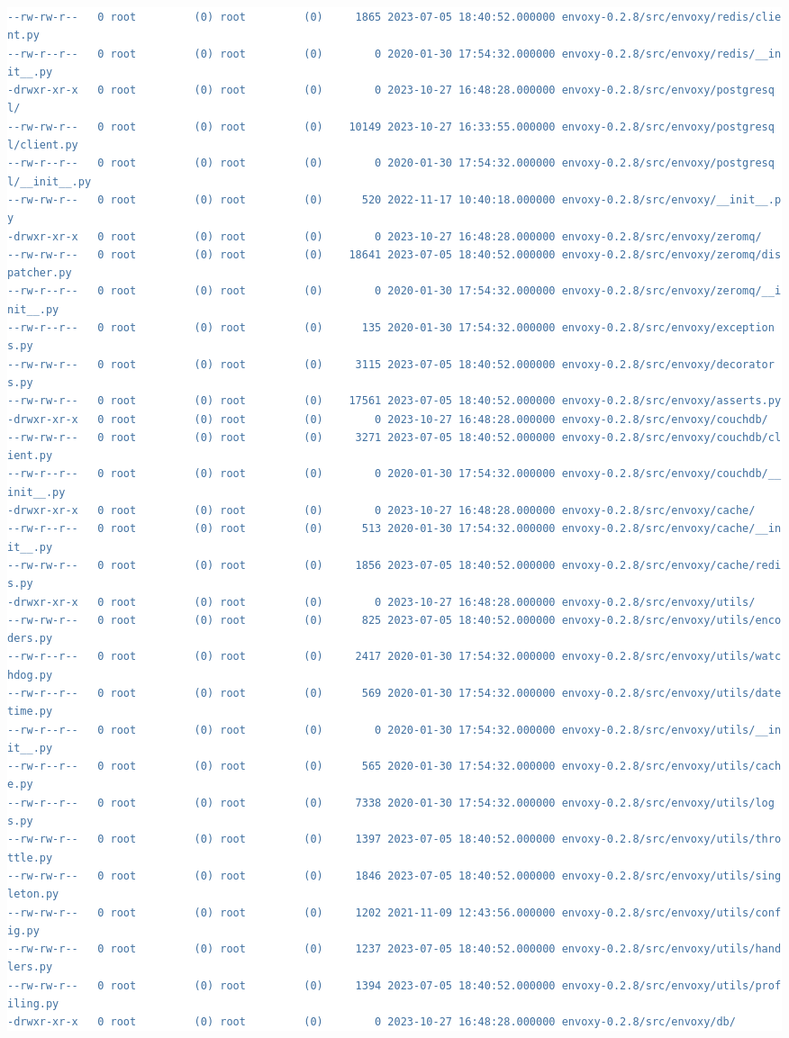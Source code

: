 ```diff
--rw-rw-r--   0 root         (0) root         (0)     1865 2023-07-05 18:40:52.000000 envoxy-0.2.8/src/envoxy/redis/client.py
--rw-r--r--   0 root         (0) root         (0)        0 2020-01-30 17:54:32.000000 envoxy-0.2.8/src/envoxy/redis/__init__.py
-drwxr-xr-x   0 root         (0) root         (0)        0 2023-10-27 16:48:28.000000 envoxy-0.2.8/src/envoxy/postgresql/
--rw-rw-r--   0 root         (0) root         (0)    10149 2023-10-27 16:33:55.000000 envoxy-0.2.8/src/envoxy/postgresql/client.py
--rw-r--r--   0 root         (0) root         (0)        0 2020-01-30 17:54:32.000000 envoxy-0.2.8/src/envoxy/postgresql/__init__.py
--rw-rw-r--   0 root         (0) root         (0)      520 2022-11-17 10:40:18.000000 envoxy-0.2.8/src/envoxy/__init__.py
-drwxr-xr-x   0 root         (0) root         (0)        0 2023-10-27 16:48:28.000000 envoxy-0.2.8/src/envoxy/zeromq/
--rw-rw-r--   0 root         (0) root         (0)    18641 2023-07-05 18:40:52.000000 envoxy-0.2.8/src/envoxy/zeromq/dispatcher.py
--rw-r--r--   0 root         (0) root         (0)        0 2020-01-30 17:54:32.000000 envoxy-0.2.8/src/envoxy/zeromq/__init__.py
--rw-r--r--   0 root         (0) root         (0)      135 2020-01-30 17:54:32.000000 envoxy-0.2.8/src/envoxy/exceptions.py
--rw-rw-r--   0 root         (0) root         (0)     3115 2023-07-05 18:40:52.000000 envoxy-0.2.8/src/envoxy/decorators.py
--rw-rw-r--   0 root         (0) root         (0)    17561 2023-07-05 18:40:52.000000 envoxy-0.2.8/src/envoxy/asserts.py
-drwxr-xr-x   0 root         (0) root         (0)        0 2023-10-27 16:48:28.000000 envoxy-0.2.8/src/envoxy/couchdb/
--rw-rw-r--   0 root         (0) root         (0)     3271 2023-07-05 18:40:52.000000 envoxy-0.2.8/src/envoxy/couchdb/client.py
--rw-r--r--   0 root         (0) root         (0)        0 2020-01-30 17:54:32.000000 envoxy-0.2.8/src/envoxy/couchdb/__init__.py
-drwxr-xr-x   0 root         (0) root         (0)        0 2023-10-27 16:48:28.000000 envoxy-0.2.8/src/envoxy/cache/
--rw-r--r--   0 root         (0) root         (0)      513 2020-01-30 17:54:32.000000 envoxy-0.2.8/src/envoxy/cache/__init__.py
--rw-rw-r--   0 root         (0) root         (0)     1856 2023-07-05 18:40:52.000000 envoxy-0.2.8/src/envoxy/cache/redis.py
-drwxr-xr-x   0 root         (0) root         (0)        0 2023-10-27 16:48:28.000000 envoxy-0.2.8/src/envoxy/utils/
--rw-rw-r--   0 root         (0) root         (0)      825 2023-07-05 18:40:52.000000 envoxy-0.2.8/src/envoxy/utils/encoders.py
--rw-r--r--   0 root         (0) root         (0)     2417 2020-01-30 17:54:32.000000 envoxy-0.2.8/src/envoxy/utils/watchdog.py
--rw-r--r--   0 root         (0) root         (0)      569 2020-01-30 17:54:32.000000 envoxy-0.2.8/src/envoxy/utils/datetime.py
--rw-r--r--   0 root         (0) root         (0)        0 2020-01-30 17:54:32.000000 envoxy-0.2.8/src/envoxy/utils/__init__.py
--rw-r--r--   0 root         (0) root         (0)      565 2020-01-30 17:54:32.000000 envoxy-0.2.8/src/envoxy/utils/cache.py
--rw-r--r--   0 root         (0) root         (0)     7338 2020-01-30 17:54:32.000000 envoxy-0.2.8/src/envoxy/utils/logs.py
--rw-rw-r--   0 root         (0) root         (0)     1397 2023-07-05 18:40:52.000000 envoxy-0.2.8/src/envoxy/utils/throttle.py
--rw-rw-r--   0 root         (0) root         (0)     1846 2023-07-05 18:40:52.000000 envoxy-0.2.8/src/envoxy/utils/singleton.py
--rw-rw-r--   0 root         (0) root         (0)     1202 2021-11-09 12:43:56.000000 envoxy-0.2.8/src/envoxy/utils/config.py
--rw-rw-r--   0 root         (0) root         (0)     1237 2023-07-05 18:40:52.000000 envoxy-0.2.8/src/envoxy/utils/handlers.py
--rw-rw-r--   0 root         (0) root         (0)     1394 2023-07-05 18:40:52.000000 envoxy-0.2.8/src/envoxy/utils/profiling.py
-drwxr-xr-x   0 root         (0) root         (0)        0 2023-10-27 16:48:28.000000 envoxy-0.2.8/src/envoxy/db/
```